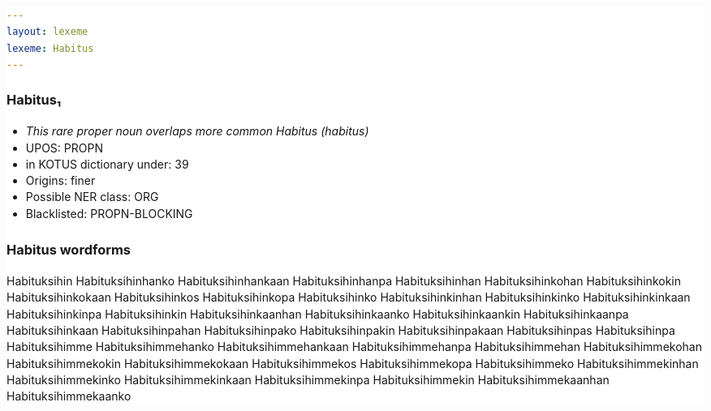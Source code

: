 ```yaml
---
layout: lexeme
lexeme: Habitus
---
```


###  Habitus₁

* _This rare proper noun overlaps more common *Habitus* (habitus)_
* UPOS:  PROPN
* in KOTUS dictionary under:  39
* Origins: finer 
* Possible NER class:  ORG
* Blacklisted:  PROPN-BLOCKING


### Habitus wordforms

Habituksihin
Habituksihinhanko
Habituksihinhankaan
Habituksihinhanpa
Habituksihinhan
Habituksihinkohan
Habituksihinkokin
Habituksihinkokaan
Habituksihinkos
Habituksihinkopa
Habituksihinko
Habituksihinkinhan
Habituksihinkinko
Habituksihinkinkaan
Habituksihinkinpa
Habituksihinkin
Habituksihinkaanhan
Habituksihinkaanko
Habituksihinkaankin
Habituksihinkaanpa
Habituksihinkaan
Habituksihinpahan
Habituksihinpako
Habituksihinpakin
Habituksihinpakaan
Habituksihinpas
Habituksihinpa
Habituksihimme
Habituksihimmehanko
Habituksihimmehankaan
Habituksihimmehanpa
Habituksihimmehan
Habituksihimmekohan
Habituksihimmekokin
Habituksihimmekokaan
Habituksihimmekos
Habituksihimmekopa
Habituksihimmeko
Habituksihimmekinhan
Habituksihimmekinko
Habituksihimmekinkaan
Habituksihimmekinpa
Habituksihimmekin
Habituksihimmekaanhan
Habituksihimmekaanko